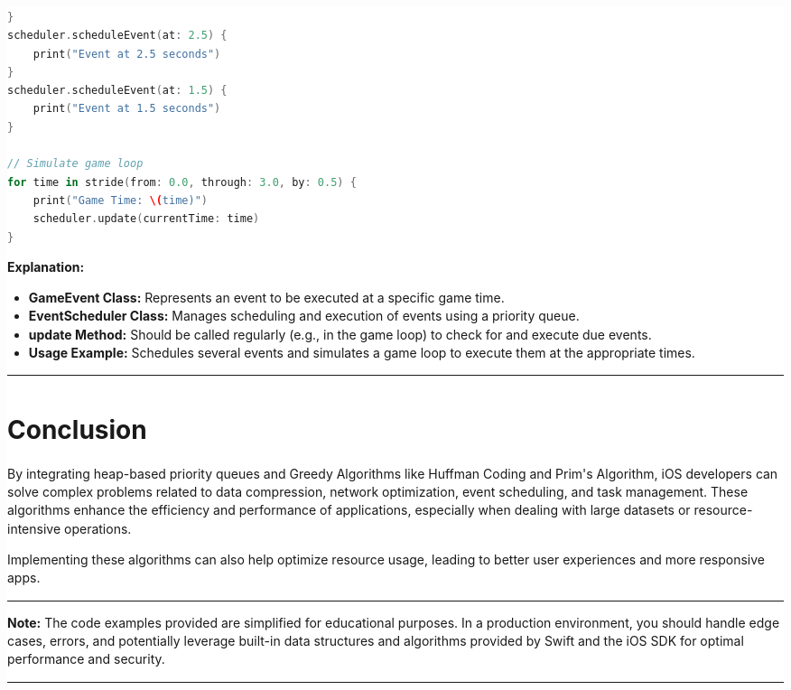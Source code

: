 ```swift
}
scheduler.scheduleEvent(at: 2.5) {
    print("Event at 2.5 seconds")
}
scheduler.scheduleEvent(at: 1.5) {
    print("Event at 1.5 seconds")
}

// Simulate game loop
for time in stride(from: 0.0, through: 3.0, by: 0.5) {
    print("Game Time: \(time)")
    scheduler.update(currentTime: time)
}
```

**Explanation:**

- **GameEvent Class:** Represents an event to be executed at a specific game time.
- **EventScheduler Class:** Manages scheduling and execution of events using a priority queue.
- **update Method:** Should be called regularly (e.g., in the game loop) to check for and execute due events.
- **Usage Example:** Schedules several events and simulates a game loop to execute them at the appropriate times.

---

# Conclusion

By integrating heap-based priority queues and Greedy Algorithms like Huffman Coding and Prim's Algorithm, iOS developers can solve complex problems related to data compression, network optimization, event scheduling, and task management. These algorithms enhance the efficiency and performance of applications, especially when dealing with large datasets or resource-intensive operations.

Implementing these algorithms can also help optimize resource usage, leading to better user experiences and more responsive apps.

---

**Note:** The code examples provided are simplified for educational purposes. In a production environment, you should handle edge cases, errors, and potentially leverage built-in data structures and algorithms provided by Swift and the iOS SDK for optimal performance and security.

---

